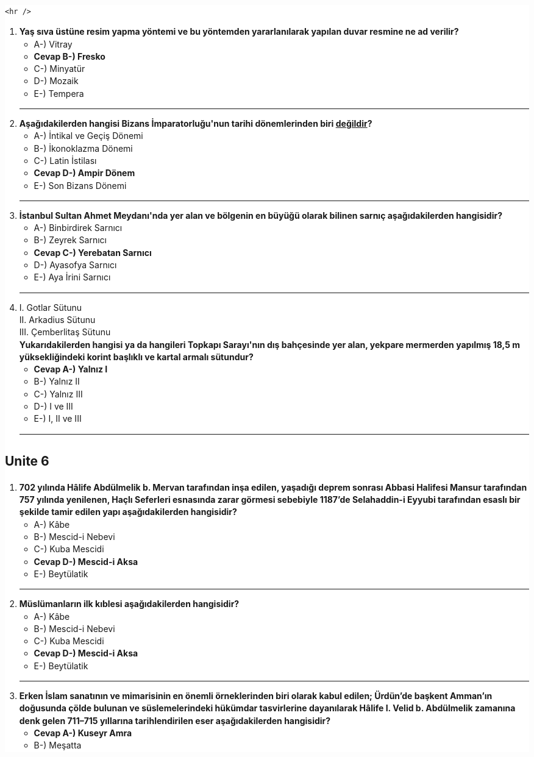     <hr />
1. <strong>Yaş sıva &uuml;st&uuml;ne resim yapma y&ouml;ntemi ve bu y&ouml;ntemden yararlanılarak yapılan duvar resmine ne ad verilir?</strong>
    - A-) Vitray
    - **Cevap B-) Fresko**
    - C-) Minyat&uuml;r
    - D-) Mozaik
    - E-) Tempera
    <hr />
1. <strong>Aşağıdakilerden hangisi Bizans İmparatorluğu&#39;nun tarihi d&ouml;nemlerinden biri&nbsp;<u>değildir</u>?</strong>
    - A-) İntikal ve Ge&ccedil;iş D&ouml;nemi
    - B-) İkonoklazma D&ouml;nemi
    - C-) Latin İstilası
    - **Cevap D-) Ampir D&ouml;nem**
    - E-) Son Bizans D&ouml;nemi
    <hr />
1. <strong>İstanbul Sultan Ahmet Meydanı&#39;nda yer alan ve b&ouml;lgenin en b&uuml;y&uuml;ğ&uuml; olarak bilinen sarnı&ccedil; aşağıdakilerden hangisidir?</strong>
    - A-) Binbirdirek Sarnıcı
    - B-) Zeyrek Sarnıcı
    - **Cevap C-) Yerebatan Sarnıcı**
    - D-) Ayasofya Sarnıcı
    - E-) Aya İrini Sarnıcı
    <hr />
1. I. Gotlar S&uuml;tunu<br />
II. Arkadius S&uuml;tunu<br />
III. &Ccedil;emberlitaş S&uuml;tunu<br />
<strong>Yukarıdakilerden hangisi ya da hangileri Topkapı Sarayı&#39;nın dış bah&ccedil;esinde yer alan, yekpare mermerden yapılmış 18,5 m y&uuml;ksekliğindeki korint başlıklı ve kartal armalı s&uuml;tundur?</strong>
    - **Cevap A-) Yalnız I**
    - B-) Yalnız II
    - C-) Yalnız III
    - D-) I ve III
    - E-) I, II ve III
    <hr />
## Unite 6
1. <strong>702 yılında H&acirc;life Abd&uuml;lmelik b. Mervan tarafından inşa edilen, yaşadığı deprem sonrası Abbasi Halifesi Mansur tarafından 757 yılında yenilenen, Ha&ccedil;lı Seferleri esnasında zarar g&ouml;rmesi sebebiyle 1187&rsquo;de Selahaddin-i Eyyubi tarafından esaslı bir şekilde tamir edilen yapı aşağıdakilerden hangisidir?</strong>
    - A-) K&acirc;be
    - B-) Mescid-i Nebevi
    - C-) Kuba Mescidi
    - **Cevap D-) Mescid-i Aksa**
    - E-) Beyt&uuml;latik
    <hr />
1. <strong>M&uuml;sl&uuml;manların ilk kıblesi aşağıdakilerden hangisidir?</strong>
    - A-) K&acirc;be
    - B-) Mescid-i Nebevi
    - C-) Kuba Mescidi
    - **Cevap D-) Mescid-i Aksa**
    - E-) Beyt&uuml;latik
    <hr />
1. <strong>Erken İslam sanatının ve mimarisinin en &ouml;nemli &ouml;rneklerinden biri olarak kabul edilen; &Uuml;rd&uuml;n&rsquo;de başkent Amman&rsquo;ın doğusunda &ccedil;&ouml;lde bulunan ve s&uuml;slemelerindeki h&uuml;k&uuml;mdar tasvirlerine dayanılarak H&acirc;life I. Velid b. Abd&uuml;lmelik zamanına denk gelen 711&ndash;715 yıllarına tarihlendirilen eser aşağıdakilerden hangisidir?</strong>
    - **Cevap A-) Kuseyr Amra**
    - B-) Meşatta